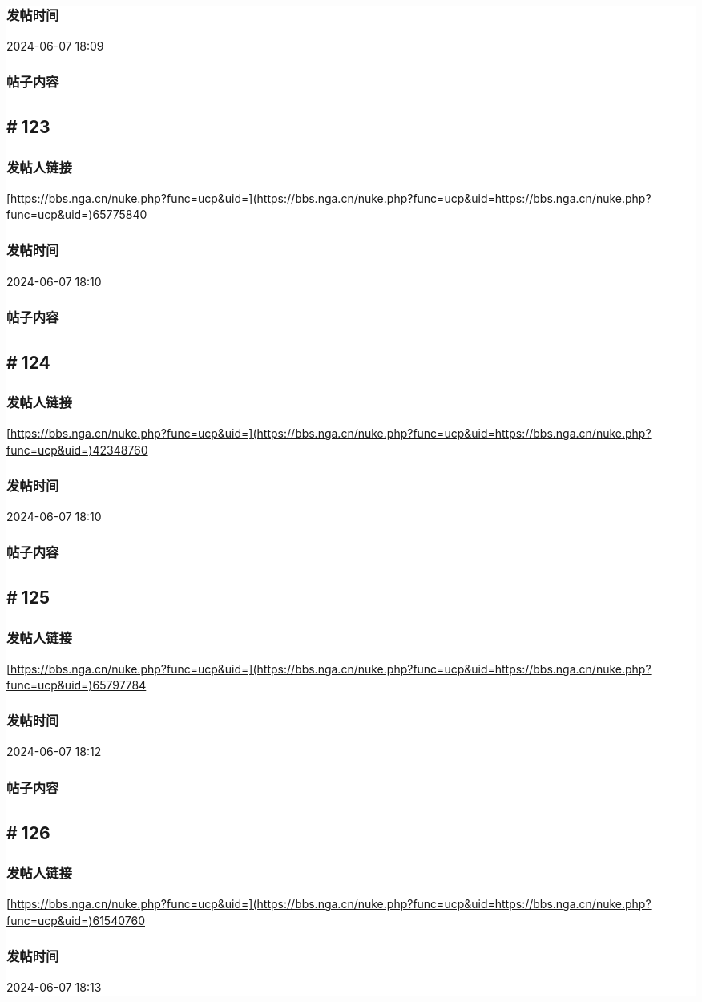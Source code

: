 ### 发帖时间
2024-06-07 18:09

### 帖子内容


## \# 123
### 发帖人链接
[https://bbs.nga.cn/nuke.php?func=ucp&uid=](https://bbs.nga.cn/nuke.php?func=ucp&uid=https://bbs.nga.cn/nuke.php?func=ucp&uid=)65775840

### 发帖时间
2024-06-07 18:10

### 帖子内容


## \# 124
### 发帖人链接
[https://bbs.nga.cn/nuke.php?func=ucp&uid=](https://bbs.nga.cn/nuke.php?func=ucp&uid=https://bbs.nga.cn/nuke.php?func=ucp&uid=)42348760

### 发帖时间
2024-06-07 18:10

### 帖子内容


## \# 125
### 发帖人链接
[https://bbs.nga.cn/nuke.php?func=ucp&uid=](https://bbs.nga.cn/nuke.php?func=ucp&uid=https://bbs.nga.cn/nuke.php?func=ucp&uid=)65797784

### 发帖时间
2024-06-07 18:12

### 帖子内容


## \# 126
### 发帖人链接
[https://bbs.nga.cn/nuke.php?func=ucp&uid=](https://bbs.nga.cn/nuke.php?func=ucp&uid=https://bbs.nga.cn/nuke.php?func=ucp&uid=)61540760

### 发帖时间
2024-06-07 18:13
